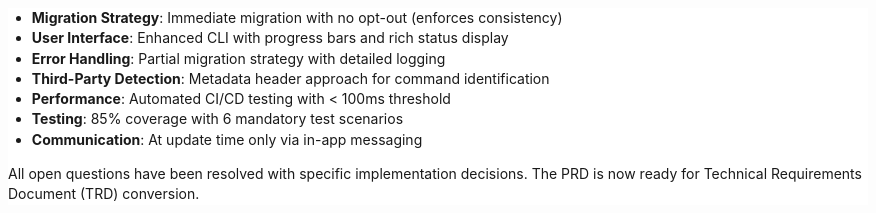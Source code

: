 - **Migration Strategy**: Immediate migration with no opt-out (enforces consistency)
- **User Interface**: Enhanced CLI with progress bars and rich status display
- **Error Handling**: Partial migration strategy with detailed logging
- **Third-Party Detection**: Metadata header approach for command identification
- **Performance**: Automated CI/CD testing with < 100ms threshold
- **Testing**: 85% coverage with 6 mandatory test scenarios
- **Communication**: At update time only via in-app messaging

All open questions have been resolved with specific implementation decisions. The PRD is now ready for Technical Requirements Document (TRD) conversion.
